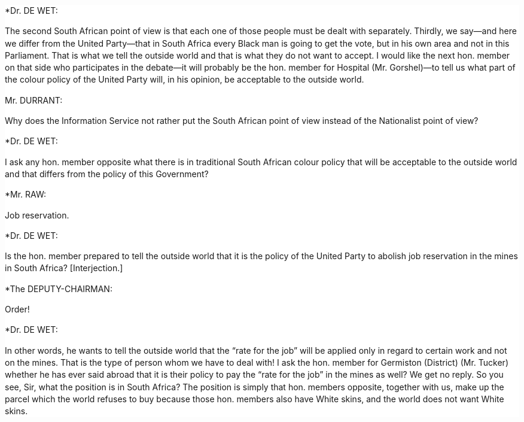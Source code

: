 <speech by="#de_wet">

<from>*Dr. <person refersTo="hansard_za">DE WET</person>:</from>

<p>The second South African point of view is that each one of those people must be dealt with separately. Thirdly, we say&#x2014;and here we differ from the United Party&#x2014;that in South Africa every Black man is going to get the vote, but in his own area and not in this Parliament. That is what we tell the outside world and that is what they do not want to accept. I would like the next hon. member on that side who participates in the debate&#x2014;it will probably be the hon. member for Hospital (Mr. Gorshel)&#x2014;to tell us what part of the colour policy of the United Party will, in his opinion, be acceptable to the outside world.</p>

</speech>

<speech by="#durrant">

<from>Mr. <person refersTo="hansard_za">DURRANT</person>:</from>

<p>Why does the Information Service not rather put the South African point of view instead of the Nationalist point of view?</p>

</speech>

<speech by="#de_wet">

<from>*Dr. <person refersTo="hansard_za">DE WET</person>:</from>

<p>I ask any hon. member opposite what there is in traditional South African colour policy that will be acceptable to the outside world and that differs from the policy of this Government?</p>

</speech>

<speech by="#raw">

<from>*Mr. <person refersTo="hansard_za">RAW</person>:</from>

<p>Job reservation.</p>

</speech>

<speech by="#de_wet">

<from>*Dr. <person refersTo="hansard_za">DE WET</person>:</from>

<p>Is the hon. member prepared to tell the outside world that it is the policy of the United Party to abolish job reservation in the mines in South Africa? [Interjection.]</p>

</speech>

<speech by="#deputy-chairman">

<from>*The <person refersTo="hansard_za">DEPUTY-CHAIRMAN</person>:</from>

<p>Order!</p>

</speech>

<speech by="#de_wet">

<from>*Dr. <person refersTo="hansard_za">DE WET</person>:</from>

<p>In other words, he wants to tell the outside world that the &#x201C;rate for the job&#x201D; will be applied only in regard to certain work and not on the mines. That is the type of person whom we have to deal with! I ask the hon. member for Germiston (District) (Mr. Tucker) whether he has ever said abroad that it is their policy to pay the &#x201C;rate for the job&#x201D; in the mines as well? We get no reply. So you see, Sir, what the position is in South Africa? The position is simply that hon. members opposite, together with us, <span class="col_8419-8420" refersTo="page_0458"/>make up the parcel which the world refuses to buy because those hon. members also have White skins, and the world does not want White skins.</p>
